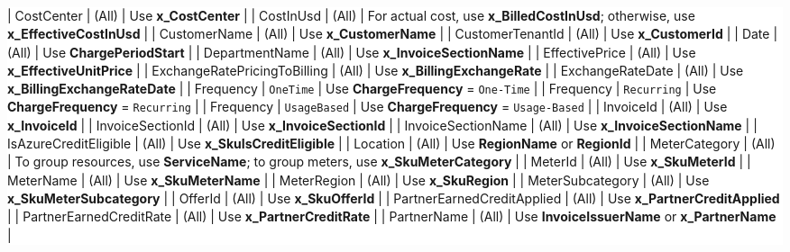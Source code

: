 | CostCenter                   | (All)                      | Use **x_CostCenter**                                                                                                                                               |
| CostInUsd                    | (All)                      | For actual cost, use **x_BilledCostInUsd**; otherwise, use **x_EffectiveCostInUsd**                                                                                |
| CustomerName                 | (All)                      | Use **x_CustomerName**                                                                                                                                             |
| CustomerTenantId             | (All)                      | Use **x_CustomerId**                                                                                                                                               |
| Date                         | (All)                      | Use **ChargePeriodStart**                                                                                                                                          |
| DepartmentName               | (All)                      | Use **x_InvoiceSectionName**                                                                                                                                       |
| EffectivePrice               | (All)                      | Use **x_EffectiveUnitPrice**                                                                                                                                       |
| ExchangeRatePricingToBilling | (All)                      | Use **x_BillingExchangeRate**                                                                                                                                      |
| ExchangeRateDate             | (All)                      | Use **x_BillingExchangeRateDate**                                                                                                                                  |
| Frequency                    | `OneTime`                  | Use **ChargeFrequency** = `One-Time`                                                                                                                               |
| Frequency                    | `Recurring`                | Use **ChargeFrequency** = `Recurring`                                                                                                                              |
| Frequency                    | `UsageBased`               | Use **ChargeFrequency** = `Usage-Based`                                                                                                                            |
| InvoiceId                    | (All)                      | Use **x_InvoiceId**                                                                                                                                                |
| InvoiceSectionId             | (All)                      | Use **x_InvoiceSectionId**                                                                                                                                         |
| InvoiceSectionName           | (All)                      | Use **x_InvoiceSectionName**                                                                                                                                       |
| IsAzureCreditEligible        | (All)                      | Use **x_SkuIsCreditEligible**                                                                                                                                      |
| Location                     | (All)                      | Use **RegionName** or **RegionId**                                                                                                                                 |
| MeterCategory                | (All)                      | To group resources, use **ServiceName**; to group meters, use **x_SkuMeterCategory**                                                                               |
| MeterId                      | (All)                      | Use **x_SkuMeterId**                                                                                                                                               |
| MeterName                    | (All)                      | Use **x_SkuMeterName**                                                                                                                                             |
| MeterRegion                  | (All)                      | Use **x_SkuRegion**                                                                                                                                                |
| MeterSubcategory             | (All)                      | Use **x_SkuMeterSubcategory**                                                                                                                                      |
| OfferId                      | (All)                      | Use **x_SkuOfferId**                                                                                                                                               |
| PartnerEarnedCreditApplied   | (All)                      | Use **x_PartnerCreditApplied**                                                                                                                                     |
| PartnerEarnedCreditRate      | (All)                      | Use **x_PartnerCreditRate**                                                                                                                                        |
| PartnerName                  | (All)                      | Use **InvoiceIssuerName** or **x_PartnerName**                                                                                                                     |